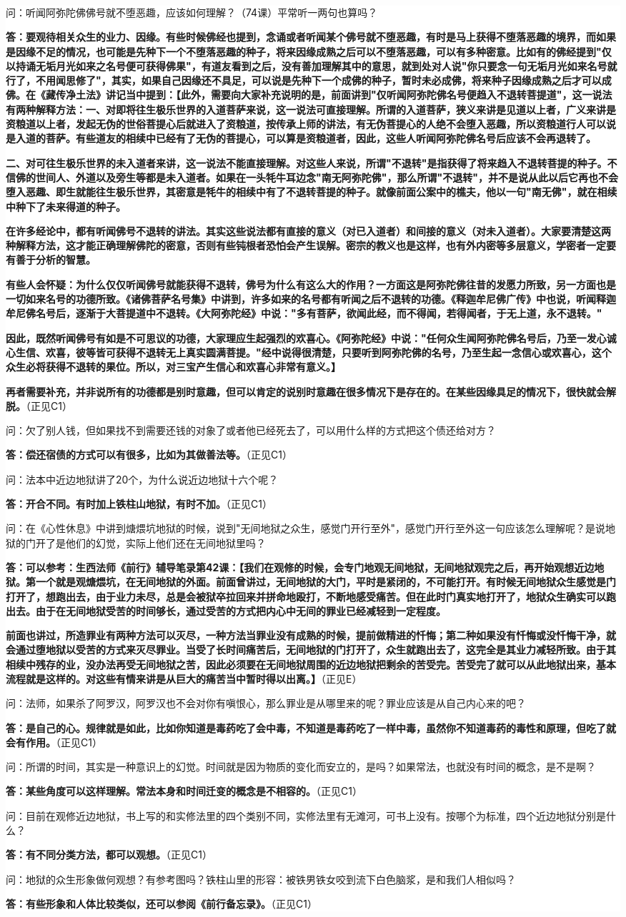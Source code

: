 问：听闻阿弥陀佛佛号就不堕恶趣，应该如何理解？（74课）平常听一两句也算吗？

**答：要观待相关众生的业力、因缘。有些时候佛经也提到，念诵或者听闻某个佛号就不堕恶趣，有时是马上获得不堕落恶趣的境界，而如果是因缘不足的情况，也可能是先种下一个不堕落恶趣的种子，将来因缘成熟之后可以不堕落恶趣，可以有多种密意。比如有的佛经提到"仅以持诵无垢月光如来之名号便可获得佛果"，有道友看到之后，没有善加理解其中的意思，就到处对人说"你只要念一句无垢月光如来名号就行了，不用闻思修了"，其实，如果自己因缘还不具足，可以说是先种下一个成佛的种子，暂时未必成佛，将来种子因缘成熟之后才可以成佛。在《藏传净土法》讲记当中提到：【此外，需要向大家补充说明的是，前面讲到"仅听闻阿弥陀佛名号便趋入不退转菩提道"，这一说法有两种解释方法：一、对即将往生极乐世界的入道菩萨来说，这一说法可直接理解。所谓的入道菩萨，狭义来讲是见道以上者，广义来讲是资粮道以上者，发起无伪的世俗菩提心后就进入了资粮道，按传承上师的讲法，有无伪菩提心的人绝不会堕入恶趣，所以资粮道行人可以说是入道的菩萨。有些道友的相续中已经有了无伪的菩提心，可以算是资粮道者，因此，这些人听闻阿弥陀佛名号后应该不会再退转了。**

**二、对可往生极乐世界的未入道者来讲，这一说法不能直接理解。对这些人来说，所谓"不退转"是指获得了将来趋入不退转菩提的种子。不信佛的世间人、外道以及旁生等都是未入道者。如果在一头牦牛耳边念"南无阿弥陀佛"，那么所谓"不退转"，并不是说从此以后它再也不会堕入恶趣、即生就能往生极乐世界，其密意是牦牛的相续中有了不退转菩提的种子。就像前面公案中的樵夫，他以一句"南无佛"，就在相续中种下了未来得道的种子。**

**在许多经论中，都有听闻佛号不退转的讲法。其实这些说法都有直接的意义（对已入道者）和间接的意义（对未入道者）。大家要清楚这两种解释方法，这才能正确理解佛陀的密意，否则有些钝根者恐怕会产生误解。密宗的教义也是这样，也有外内密等多层意义，学密者一定要有善于分析的智慧。**

**有些人会怀疑：为什么仅仅听闻佛号就能获得不退转，佛号为什么有这么大的作用？一方面这是阿弥陀佛往昔的发愿力所致，另一方面也是一切如来名号的功德所致。《诸佛菩萨名号集》中讲到，许多如来的名号都有听闻之后不退转的功德。《释迦牟尼佛广传》中也说，听闻释迦牟尼佛名号后，逐渐于大菩提道中不退转。《大阿弥陀经》中说："多有菩萨，欲闻此经，而不得闻，若得闻者，于无上道，永不退转。"**

**因此，既然听闻佛号有如是不可思议的功德，大家理应生起强烈的欢喜心。《阿弥陀经》中说："任何众生闻阿弥陀佛名号后，乃至一发心诚心生信、欢喜，彼等皆可获得不退转无上真实圆满菩提。"经中说得很清楚，只要听到阿弥陀佛的名号，乃至生起一念信心或欢喜心，这个众生必将获得不退转的果位。所以，对三宝产生信心和欢喜心非常有意义。】**

**再者需要补充，并非说所有的功德都是别时意趣，但可以肯定的说别时意趣在很多情况下是存在的。在某些因缘具足的情况下，很快就会解脱。**（正见C1）

问：欠了别人钱，但如果找不到需要还钱的对象了或者他已经死去了，可以用什么样的方式把这个债还给对方？

**答：偿还宿债的方式可以有很多，比如为其做善法等。**（正见C1）

问：法本中近边地狱讲了20个，为什么说近边地狱十六个呢？

**答：开合不同。有时加上铁柱山地狱，有时不加。**（正见C1）

问：在《心性休息》中讲到煻煨坑地狱的时候，说到"无间地狱之众生，感觉门开行至外"，感觉门开行至外这一句应该怎么理解呢？是说地狱的门开了是他们的幻觉，实际上他们还在无间地狱里吗？

**答：可以参考：生西法师《前行》辅导笔录第42课：【我们在观修的时候，会专门地观无间地狱，无间地狱观完之后，再开始观想近边地狱。第一个就是观煻煨坑，在无间地狱的外面。前面曾讲过，无间地狱的大门，平时是紧闭的，不可能打开。有时候无间地狱众生感觉是门打开了，想跑出去，由于业力未尽，总是会被狱卒拉回来并拼命地殴打，不断地感受痛苦。但在此时门真实地打开了，地狱众生确实可以跑出去。由于在无间地狱受苦的时间够长，通过受苦的方式把内心中无间的罪业已经减轻到一定程度。**

**前面也讲过，所造罪业有两种方法可以灭尽，一种方法当罪业没有成熟的时候，提前做精进的忏悔；第二种如果没有忏悔或没忏悔干净，就会通过堕地狱以受苦的方式来灭尽罪业。当受了长时间痛苦后，无间地狱的门打开了，众生就跑出去了，这完全是其业力减轻所致。由于其相续中残存的业，没办法再受无间地狱之苦，因此必须要在无间地狱周围的近边地狱把剩余的苦受完。苦受完了就可以从此地狱出来，基本流程就是这样的。对这些有情来讲是从巨大的痛苦当中暂时得以出离。】**（正见E）

问：法师，如果杀了阿罗汉，阿罗汉也不会对你有嗔恨心，那么罪业是从哪里来的呢？罪业应该是从自己内心来的吧？

**答：是自己的心。规律就是如此，比如你知道是毒药吃了会中毒，不知道是毒药吃了一样中毒，虽然你不知道毒药的毒性和原理，但吃了就会有作用。**（正见C1）

问：所谓的时间，其实是一种意识上的幻觉。时间就是因为物质的变化而安立的，是吗？如果常法，也就没有时间的概念，是不是啊？

**答：某些角度可以这样理解。常法本身和时间迁变的概念是不相容的。**（正见C1）

问：目前在观修近边地狱，书上写的和实修法里的四个类别不同，实修法里有无滩河，可书上没有。按哪个为标准，四个近边地狱分别是什么？

**答：有不同分类方法，都可以观想。**（正见C1）

问：地狱的众生形象做何观想？有参考图吗？铁柱山里的形容：被铁男铁女咬到流下白色脑浆，是和我们人相似吗？

**答：有些形象和人体比较类似，还可以参阅《前行备忘录》。**（正见C1）
